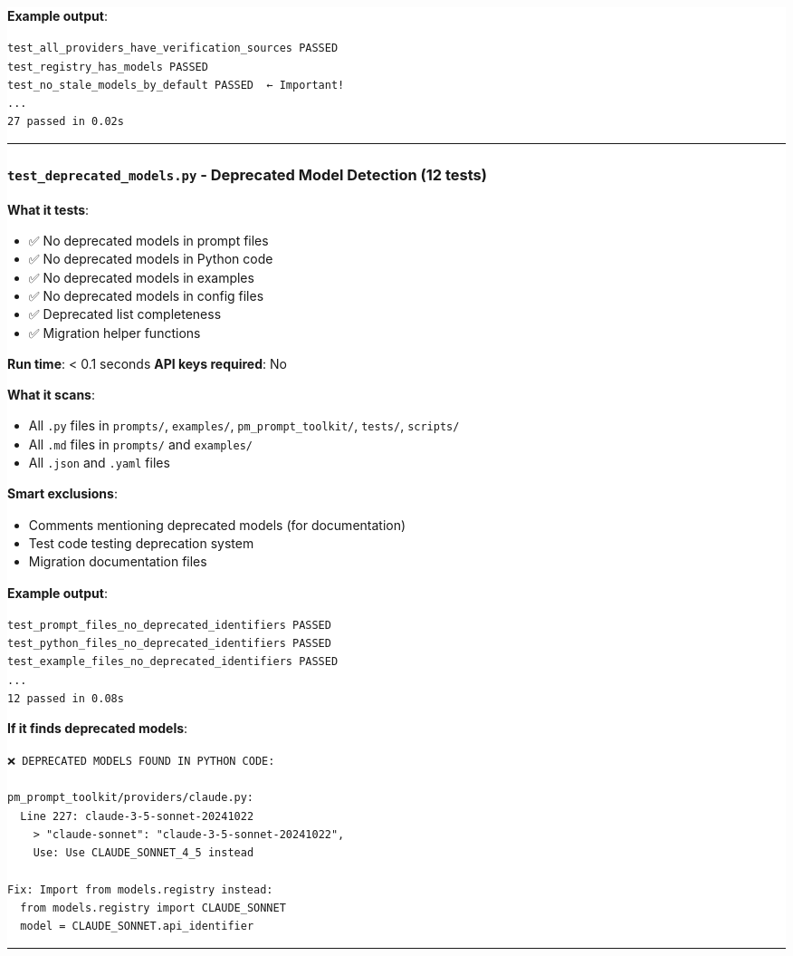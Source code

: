 **Example output**:
```
test_all_providers_have_verification_sources PASSED
test_registry_has_models PASSED
test_no_stale_models_by_default PASSED  ← Important!
...
27 passed in 0.02s
```

---

### `test_deprecated_models.py` - Deprecated Model Detection (12 tests)

**What it tests**:
- ✅ No deprecated models in prompt files
- ✅ No deprecated models in Python code
- ✅ No deprecated models in examples
- ✅ No deprecated models in config files
- ✅ Deprecated list completeness
- ✅ Migration helper functions

**Run time**: < 0.1 seconds
**API keys required**: No

**What it scans**:
- All `.py` files in `prompts/`, `examples/`, `pm_prompt_toolkit/`, `tests/`, `scripts/`
- All `.md` files in `prompts/` and `examples/`
- All `.json` and `.yaml` files

**Smart exclusions**:
- Comments mentioning deprecated models (for documentation)
- Test code testing deprecation system
- Migration documentation files

**Example output**:
```
test_prompt_files_no_deprecated_identifiers PASSED
test_python_files_no_deprecated_identifiers PASSED
test_example_files_no_deprecated_identifiers PASSED
...
12 passed in 0.08s
```

**If it finds deprecated models**:
```
❌ DEPRECATED MODELS FOUND IN PYTHON CODE:

pm_prompt_toolkit/providers/claude.py:
  Line 227: claude-3-5-sonnet-20241022
    > "claude-sonnet": "claude-3-5-sonnet-20241022",
    Use: Use CLAUDE_SONNET_4_5 instead

Fix: Import from models.registry instead:
  from models.registry import CLAUDE_SONNET
  model = CLAUDE_SONNET.api_identifier
```

---